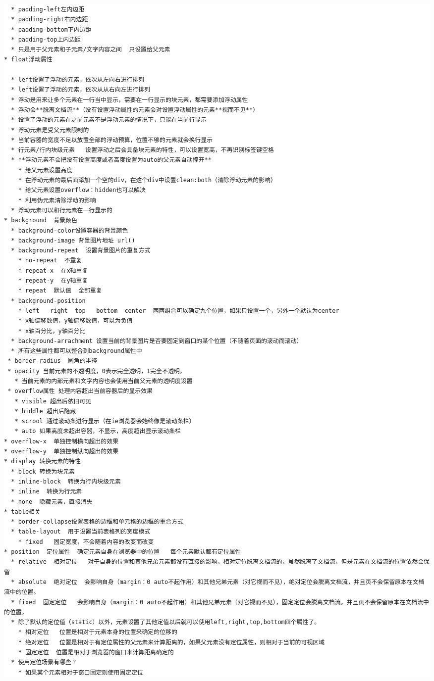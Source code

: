       * padding-left左内边距
      * padding-right右内边距
      * padding-bottom下内边距
      * padding-top上内边距
      * 只是用于父元素和子元素/文字内容之间  只设置给父元素
    * float浮动属性

      * left设置了浮动的元素，依次从左向右进行排列
      * left设置了浮动的元素，依次从从右向左进行排列
      * 浮动是用来让多个元素在一行当中显示，需要在一行显示的块元素，都需要添加浮动属性
      * 浮动会**脱离文档流**（没有设置浮动属性的元素会对设置浮动属性的元素**视而不见**）
      * 设置了浮动的元素在之前元素不是浮动元素的情况下，只能在当前行显示
      * 浮动元素是受父元素限制的
      * 当前容器的宽度不足以放置全部的浮动预算，位置不够的元素就会换行显示
      * 行元素/行内块级元素   设置浮动之后会具备块元素的特性，可以设置宽高，不再识别标签键空格
      * **浮动元素不会把没有设置高度或者高度设置为auto的父元素自动撑开**
        * 给父元素设置高度
        * 在浮动元素的最后面添加一个空的div，在这个div中设置clean:both（清除浮动元素的影响）
        * 给父元素设置overflow：hidden也可以解决
        * 利用伪元素清除浮动的影响
      * 浮动元素可以和行元素在一行显示的
    * background  背景颜色
      * background-color设置容器的背景颜色
      * background-image 背景图片地址 url()
      * background-repeat  设置背景图片的重复方式
        * no-repeat  不重复
        * repeat-x  在x轴重复
        * repeat-y  在y轴重复
        * repeat  默认值  全部重复
      * background-position
        * left   right  top   bottom  center  两两组合可以确定九个位置，如果只设置一个，另外一个默认为center
        * x轴偏移数值，y轴偏移数值，可以为负值
        * x轴百分比，y轴百分比
      * background-arrachment 设置当前的背景图片是否要固定到窗口的某个位置（不随着页面的滚动而滚动）
      * 所有这些属性都可以整合到background属性中
     * border-radius  圆角的半径
     * opacity 当前元素的不透明度，0表示完全透明，1完全不透明。
       * 当前元素的内部元素和文字内容也会使用当前父元素的透明度设置
     * overflow属性 处理内容超出当前容器后的显示效果
       * visible 超出后依旧可见
       * hiddle 超出后隐藏
       * scrool 通过滚动条进行显示（在ie浏览器会始终像是滚动条栏）
       * auto 如果高度未超出容器，不显示，高度超出显示滚动条栏
    * overflow-x  单独控制横向超出的效果
    * overflow-y  单独控制纵向超出的效果
    * display 转换元素的特性
      * block 转换为块元素
      * inline-block  转换为行内块级元素
      * inline  转换为行元素
      * none  隐藏元素，直接消失
    * table相关
      * border-collapse设置表格的边框和单元格的边框的重合方式
      * table-layout  用于设置当前表格列的宽度模式
        * fixed   固定宽度，不会随着内容的改变而改变
    * position  定位属性  确定元素自身在浏览器中的位置   每个元素默认都有定位属性
      * relative  相对定位   对于自身的位置和其他兄弟元素都没有直接的影响，相对定位脱离文档流的，虽然脱离了文档流，但是元素在文档流的位置依然会保留
      * absolute  绝对定位  会影响自身（margin：0 auto不起作用）和其他兄弟元素（对它视而不见），绝对定位会脱离文档流，并且页不会保留原本在文档流中的位置。
      * fixed  固定定位   会影响自身（margin：0 auto不起作用）和其他兄弟元素（对它视而不见），固定定位会脱离文档流，并且页不会保留原本在文档流中的位置。
      * 除了默认的定位值（static）以外，元素设置了其他定值以后就可以使用left,right,top,bottom四个属性了。
        * 相对定位   位置是相对于元素本身的位置来确定的位移的
        * 绝对定位   位置是相对于有定位属性的父元素来计算距离的，如果父元素没有定位属性，则相对于当前的可视区域
        * 固定定位  位置是相对于浏览器的窗口来计算距离确定的
      * 使用定位场景有哪些？
        * 如果某个元素相对于窗口固定则使用固定定位